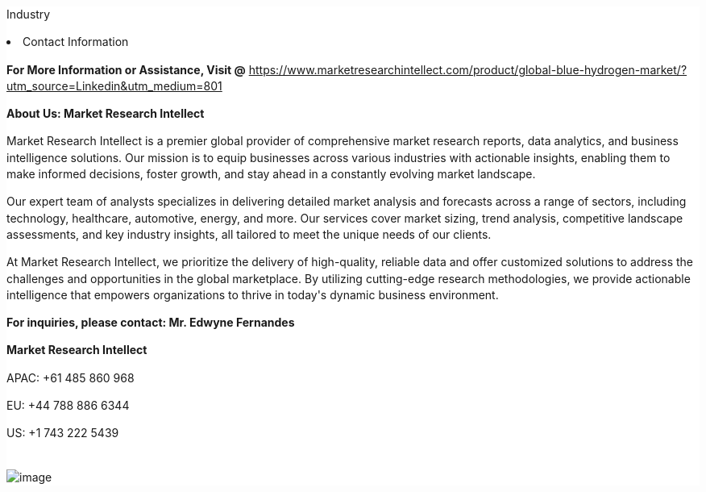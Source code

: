 Industry</li><li>Contact Information</li></ul></div><div class="article-main__content" data-test-id="publishing-text-block"><p><span class="font-[700]"><strong>For More Information or Assistance, Visit @</strong>&nbsp;<a href="https://www.marketresearchintellect.com/product/global-blue-hydrogen-market/?utm_source=Linkedin&utm_medium=801">https://www.marketresearchintellect.com/product/global-blue-hydrogen-market/?utm_source=Linkedin&utm_medium=801</a></span></p><p><strong>About Us: Market Research Intellect</strong></p><p>Market Research Intellect is a premier global provider of comprehensive market research reports, data analytics, and business intelligence solutions. Our mission is to equip businesses across various industries with actionable insights, enabling them to make informed decisions, foster growth, and stay ahead in a constantly evolving market landscape.</p><p>Our expert team of analysts specializes in delivering detailed market analysis and forecasts across a range of sectors, including technology, healthcare, automotive, energy, and more. Our services cover market sizing, trend analysis, competitive landscape assessments, and key industry insights, all tailored to meet the unique needs of our clients.</p><p>At Market Research Intellect, we prioritize the delivery of high-quality, reliable data and offer customized solutions to address the challenges and opportunities in the global marketplace. By utilizing cutting-edge research methodologies, we provide actionable intelligence that empowers organizations to thrive in today's dynamic business environment.</p><p><strong>For inquiries, please contact: Mr. Edwyne Fernandes</strong></p><p><strong>Market Research Intellect</strong></p><p>APAC: +61 485 860 968</p><p>EU: +44 788 886 6344</p><p>US: +1 743 222 5439</p></div><div class="article-main__content" data-test-id="publishing-text-block">&nbsp;</div>
![image](https://github.com/user-attachments/assets/3316dcf5-a1ec-4317-899d-7cf27efc4429)
